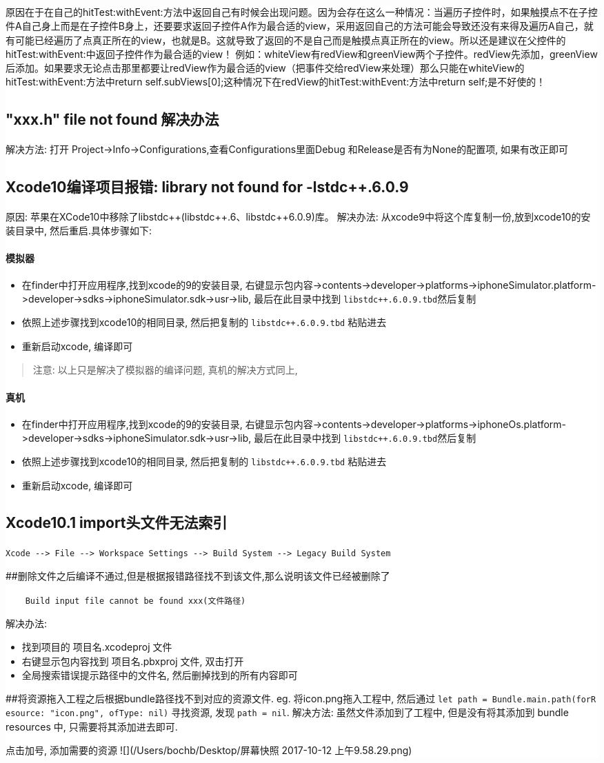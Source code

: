 原因在于在自己的hitTest:withEvent:方法中返回自己有时候会出现问题。因为会存在这么一种情况：当遍历子控件时，如果触摸点不在子控件A自己身上而是在子控件B身上，还要要求返回子控件A作为最合适的view，采用返回自己的方法可能会导致还没有来得及遍历A自己，就有可能已经遍历了点真正所在的view，也就是B。这就导致了返回的不是自己而是触摸点真正所在的view。所以还是建议在父控件的hitTest:withEvent:中返回子控件作为最合适的view！
例如：whiteView有redView和greenView两个子控件。redView先添加，greenView后添加。如果要求无论点击那里都要让redView作为最合适的view（把事件交给redView来处理）那么只能在whiteView的hitTest:withEvent:方法中return self.subViews[0];这种情况下在redView的hitTest:withEvent:方法中return self;是不好使的！

## "xxx.h" file not found 解决办法

 解决方法:
 打开 Project->Info->Configurations,查看Configurations里面Debug 和Release是否有为None的配置项, 如果有改正即可

## Xcode10编译项目报错: library not found for -lstdc++.6.0.9

原因: 苹果在XCode10中移除了libstdc++(libstdc++.6、libstdc++6.0.9)库。
解决办法: 从xcode9中将这个库复制一份,放到xcode10的安装目录中, 然后重启.具体步骤如下:

#### 模拟器
*	在finder中打开应用程序,找到xcode的9的安装目录, 右键显示包内容->contents->developer->platforms->iphoneSimulator.platform->developer->sdks->iphoneSimulator.sdk->usr->lib, 最后在此目录中找到 `libstdc++.6.0.9.tbd`然后复制

* 依照上述步骤找到xcode10的相同目录, 然后把复制的 `libstdc++.6.0.9.tbd` 粘贴进去
* 重新启动xcode, 编译即可

>注意: 以上只是解决了模拟器的编译问题, 真机的解决方式同上, 

#### 真机

*	在finder中打开应用程序,找到xcode的9的安装目录, 右键显示包内容->contents->developer->platforms->iphoneOs.platform->developer->sdks->iphoneSimulator.sdk->usr->lib, 最后在此目录中找到 `libstdc++.6.0.9.tbd`然后复制

* 依照上述步骤找到xcode10的相同目录, 然后把复制的 `libstdc++.6.0.9.tbd` 粘贴进去
* 重新启动xcode, 编译即可


## Xcode10.1 import头文件无法索引

	Xcode --> File --> Workspace Settings --> Build System --> Legacy Build System

##删除文件之后编译不通过,但是根据报错路径找不到该文件,那么说明该文件已经被删除了

		Build input file cannot be found xxx(文件路径)

解决办法:
- 找到项目的 项目名.xcodeproj 文件
- 右键显示包内容找到 项目名.pbxproj 文件, 双击打开
- 全局搜索错误提示路径中的文件名, 然后删掉找到的所有内容即可


##将资源拖入工程之后根据bundle路径找不到对应的资源文件.
eg. 将icon.png拖入工程中, 然后通过 `let path = Bundle.main.path(forResource: "icon.png", ofType: nil)` 寻找资源, 发现 `path = nil`.
解决方法: 虽然文件添加到了工程中, 但是没有将其添加到 bundle resources 中, 只需要将其添加进去即可.

点击加号, 添加需要的资源
![](/Users/bochb/Desktop/屏幕快照 2017-10-12 上午9.58.29.png)
